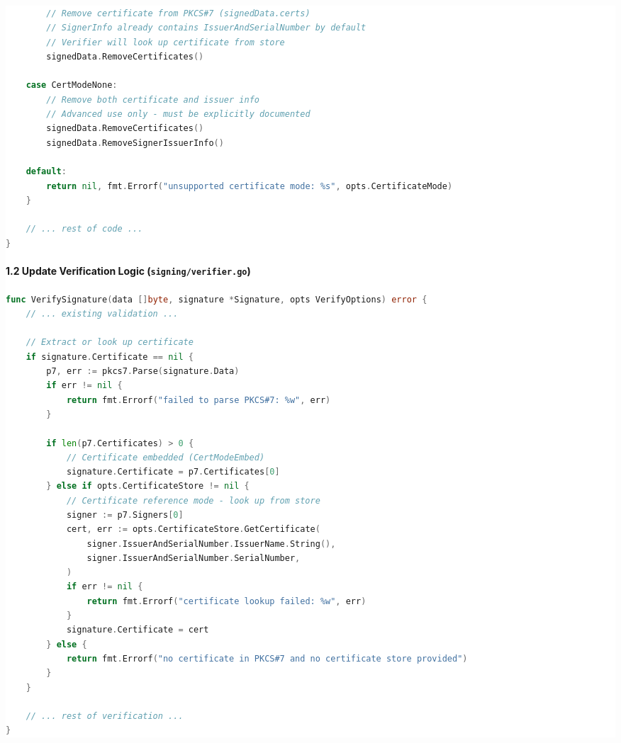 ```go
        // Remove certificate from PKCS#7 (signedData.certs)
        // SignerInfo already contains IssuerAndSerialNumber by default
        // Verifier will look up certificate from store
        signedData.RemoveCertificates()

    case CertModeNone:
        // Remove both certificate and issuer info
        // Advanced use only - must be explicitly documented
        signedData.RemoveCertificates()
        signedData.RemoveSignerIssuerInfo()

    default:
        return nil, fmt.Errorf("unsupported certificate mode: %s", opts.CertificateMode)
    }

    // ... rest of code ...
}
```

#### 1.2 Update Verification Logic (`signing/verifier.go`)

```go
func VerifySignature(data []byte, signature *Signature, opts VerifyOptions) error {
    // ... existing validation ...

    // Extract or look up certificate
    if signature.Certificate == nil {
        p7, err := pkcs7.Parse(signature.Data)
        if err != nil {
            return fmt.Errorf("failed to parse PKCS#7: %w", err)
        }

        if len(p7.Certificates) > 0 {
            // Certificate embedded (CertModeEmbed)
            signature.Certificate = p7.Certificates[0]
        } else if opts.CertificateStore != nil {
            // Certificate reference mode - look up from store
            signer := p7.Signers[0]
            cert, err := opts.CertificateStore.GetCertificate(
                signer.IssuerAndSerialNumber.IssuerName.String(),
                signer.IssuerAndSerialNumber.SerialNumber,
            )
            if err != nil {
                return fmt.Errorf("certificate lookup failed: %w", err)
            }
            signature.Certificate = cert
        } else {
            return fmt.Errorf("no certificate in PKCS#7 and no certificate store provided")
        }
    }

    // ... rest of verification ...
}
```

